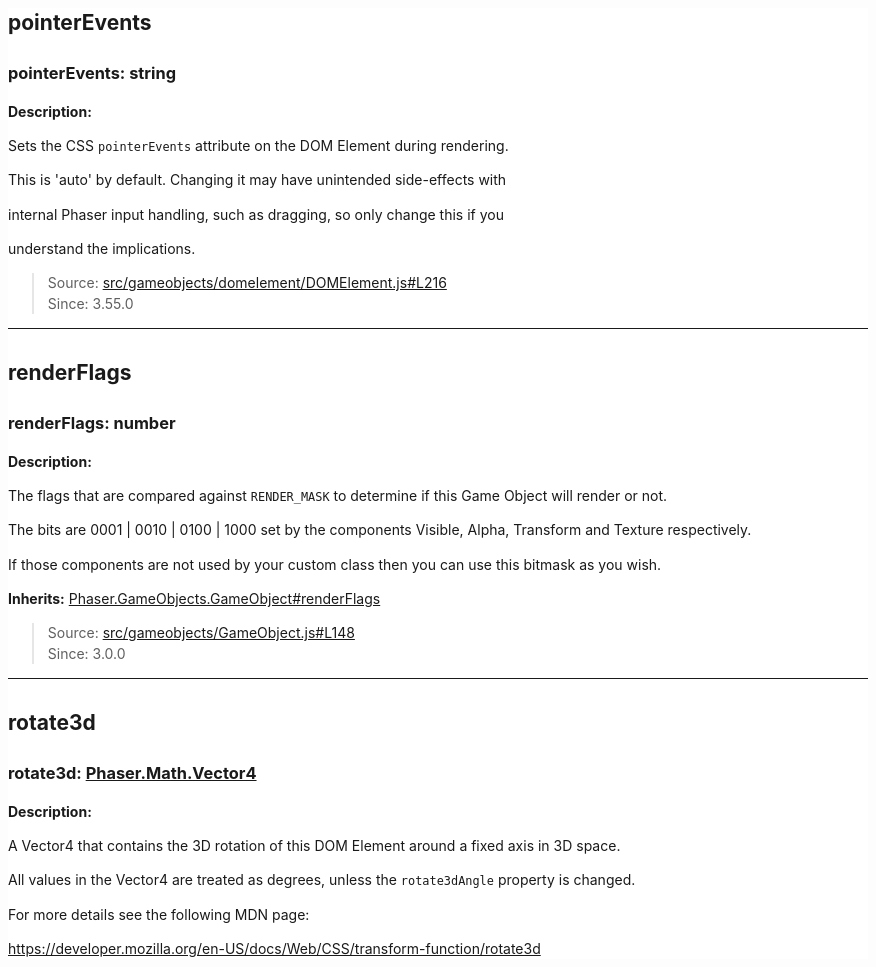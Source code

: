 
## pointerEvents

### pointerEvents: string

**Description:**

Sets the CSS `pointerEvents` attribute on the DOM Element during rendering.

This is 'auto' by default. Changing it may have unintended side-effects with

internal Phaser input handling, such as dragging, so only change this if you

understand the implications.

> Source: [src/gameobjects/domelement/DOMElement.js#L216](https://github.com/phaserjs/phaser/blob/v3.87.0/src/gameobjects/domelement/DOMElement.js#L216)  
> Since: 3.55.0

---

## renderFlags

### renderFlags: number

**Description:**

The flags that are compared against `RENDER_MASK` to determine if this Game Object will render or not.

The bits are 0001 | 0010 | 0100 | 1000 set by the components Visible, Alpha, Transform and Texture respectively.

If those components are not used by your custom class then you can use this bitmask as you wish.

**Inherits:** [Phaser.GameObjects.GameObject#renderFlags](gameobjects-gameobject.md)

> Source: [src/gameobjects/GameObject.js#L148](https://github.com/phaserjs/phaser/blob/v3.87.0/src/gameobjects/GameObject.js#L148)  
> Since: 3.0.0

---

## rotate3d

### rotate3d: [Phaser.Math.Vector4](math-vector4.md)

**Description:**

A Vector4 that contains the 3D rotation of this DOM Element around a fixed axis in 3D space.

All values in the Vector4 are treated as degrees, unless the `rotate3dAngle` property is changed.

For more details see the following MDN page:

<https://developer.mozilla.org/en-US/docs/Web/CSS/transform-function/rotate3d>
